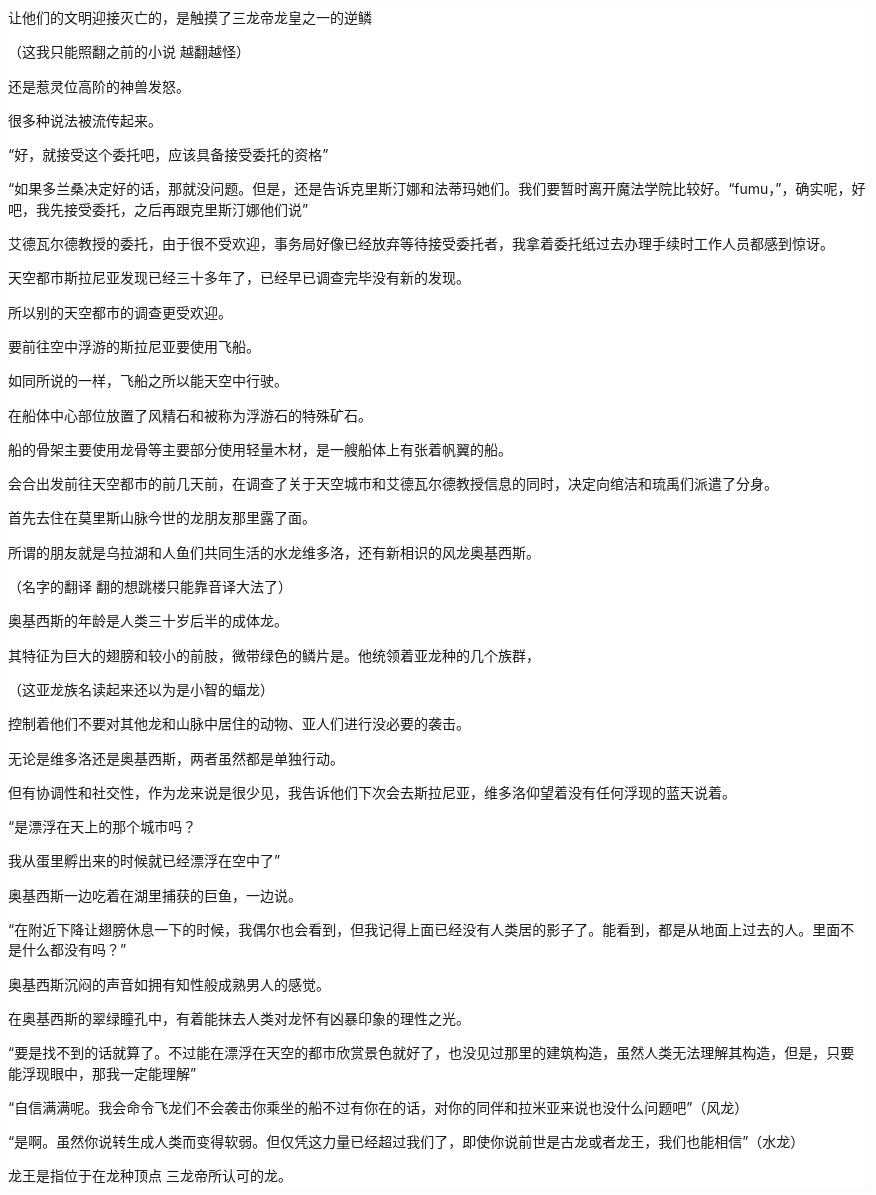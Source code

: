 让他们的文明迎接灭亡的，是触摸了三龙帝龙皇之一的逆鳞

（这我只能照翻之前的小说 越翻越怪）

还是惹灵位高阶的神兽发怒。

很多种说法被流传起来。

“好，就接受这个委托吧，应该具备接受委托的资格”

“如果多兰桑决定好的话，那就没问题。但是，还是告诉克里斯汀娜和法蒂玛她们。我们要暂时离开魔法学院比较好。“fumu，”，确实呢，好吧，我先接受委托，之后再跟克里斯汀娜他们说”

艾德瓦尔德教授的委托，由于很不受欢迎，事务局好像已经放弃等待接受委托者，我拿着委托纸过去办理手续时工作人员都感到惊讶。

天空都市斯拉尼亚发现已经三十多年了，已经早已调查完毕没有新的发现。

所以别的天空都市的调查更受欢迎。

要前往空中浮游的斯拉尼亚要使用飞船。

如同所说的一样，飞船之所以能天空中行驶。

在船体中心部位放置了风精石和被称为浮游石的特殊矿石。

船的骨架主要使用龙骨等主要部分使用轻量木材，是一艘船体上有张着帆翼的船。

会合出发前往天空都市的前几天前，在调查了关于天空城市和艾德瓦尔德教授信息的同时，决定向绾洁和琉禹们派遣了分身。

首先去住在莫里斯山脉今世的龙朋友那里露了面。

所谓的朋友就是乌拉湖和人鱼们共同生活的水龙维多洛，还有新相识的风龙奥基西斯。

（名字的翻译 翻的想跳楼只能靠音译大法了）

奥基西斯的年龄是人类三十岁后半的成体龙。

其特征为巨大的翅膀和较小的前肢，微带绿色的鳞片是。他统领着亚龙种的几个族群，

（这亚龙族名读起来还以为是小智的蝠龙）

控制着他们不要对其他龙和山脉中居住的动物、亚人们进行没必要的袭击。

无论是维多洛还是奥基西斯，两者虽然都是单独行动。

但有协调性和社交性，作为龙来说是很少见，我告诉他们下次会去斯拉尼亚，维多洛仰望着没有任何浮现的蓝天说着。

“是漂浮在天上的那个城市吗？

我从蛋里孵出来的时候就已经漂浮在空中了”

奥基西斯一边吃着在湖里捕获的巨鱼，一边说。

“在附近下降让翅膀休息一下的时候，我偶尔也会看到，但我记得上面已经没有人类居的影子了。能看到，都是从地面上过去的人。里面不是什么都没有吗？”

奥基西斯沉闷的声音如拥有知性般成熟男人的感觉。

在奥基西斯的翠绿瞳孔中，有着能抹去人类对龙怀有凶暴印象的理性之光。

“要是找不到的话就算了。不过能在漂浮在天空的都市欣赏景色就好了，也没见过那里的建筑构造，虽然人类无法理解其构造，但是，只要能浮现眼中，那我一定能理解”

“自信满满呢。我会命令飞龙们不会袭击你乘坐的船不过有你在的话，对你的同伴和拉米亚来说也没什么问题吧”（风龙）

“是啊。虽然你说转生成人类而变得软弱。但仅凭这力量已经超过我们了，即使你说前世是古龙或者龙王，我们也能相信”（水龙）

龙王是指位于在龙种顶点 三龙帝所认可的龙。
